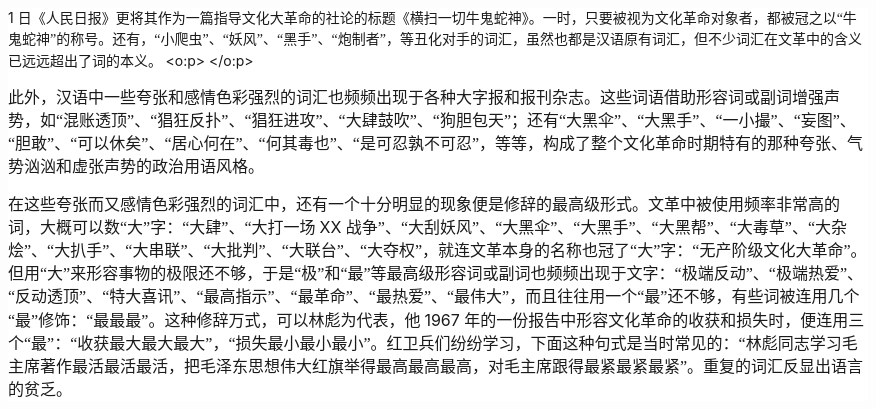    1
   <span lang="ZH-CN" style="font-family:宋体;mso-ascii-font-family:Calibri;mso-ascii-theme-font:
minor-latin;mso-fareast-font-family:宋体;mso-fareast-theme-font:minor-fareast">
    日《人民日报》更将其作为一篇指导文化大革命的社论的标题《横扫一切牛鬼蛇神》。一时，只要被视为文化革命对象者，都被冠之以“牛鬼蛇神”的称号。还有，“小爬虫”、“妖风”、“黑手”、“炮制者”，等丑化对手的词汇，虽然也都是汉语原有词汇，但不少词汇在文革中的含义已远远超出了词的本义。
   </span>
   <o:p>
   </o:p>
  </font>
 </p>
 <p class="MsoNormal">
  <o:p>
   <font size="3">
   </font>
  </o:p>
 </p>
 <p class="MsoNormal">
  <font size="3">
   <span lang="ZH-CN" style="font-family:宋体;mso-ascii-font-family:
Calibri;mso-ascii-theme-font:minor-latin;mso-fareast-font-family:宋体;mso-fareast-theme-font:
minor-fareast">
    此外，汉语中一些夸张和感情色彩强烈的词汇也频频出现于各种大字报和报刊杂志。这些词语借助形容词或副词增强声势，如“混账透顶”、“猖狂反扑”、“猖狂进攻”、“大肆鼓吹”、“狗胆包天”；还有“大黑伞”、“大黑手”、“一小撮”、“妄图”、“胆敢”、“可以休矣”、“居心何在”、“何其毒也”、“是可忍孰不可忍”，等等，构成了整个文化革命时期特有的那种夸张、气势汹汹和虚张声势的政治用语风格。
   </span>
   <o:p>
   </o:p>
  </font>
 </p>
 <p class="MsoNormal">
  <o:p>
   <font size="3">
   </font>
  </o:p>
 </p>
 <p class="MsoNormal">
  <font size="3">
   <span lang="ZH-CN" style="font-family:宋体;mso-ascii-font-family:
Calibri;mso-ascii-theme-font:minor-latin;mso-fareast-font-family:宋体;mso-fareast-theme-font:
minor-fareast">
    在这些夸张而又感情色彩强烈的词汇中，还有一个十分明显的现象便是修辞的最高级形式。文革中被使用频率非常高的词，大概可以数“大”字：“大肆”、“大打一场
   </span>
   XX
   <span lang="ZH-CN" style="font-family:宋体;mso-ascii-font-family:Calibri;mso-ascii-theme-font:
minor-latin;mso-fareast-font-family:宋体;mso-fareast-theme-font:minor-fareast">
    战争”、“大刮妖风”、“大黑伞”、“大黑手”、“大黑帮”、“大毒草”、“大杂烩”、“大扒手”、“大串联”、“大批判”、“大联台”、“大夺权”，就连文革本身的名称也冠了“大”字：“无产阶级文化大革命”。但用“大”来形容事物的极限还不够，于是“极”和“最”等最高级形容词或副词也频频出现于文字：“极端反动”、“极端热爱”、“反动透顶”、“特大喜讯”、“最高指示”、“最革命”、“最热爱”、“最伟大”，而且往往用一个“最”还不够，有些词被连用几个“最”修饰：“最最最”。这种修辞万式，可以林彪为代表，他
   </span>
   1967
   <span lang="ZH-CN" style="font-family:宋体;mso-ascii-font-family:Calibri;mso-ascii-theme-font:
minor-latin;mso-fareast-font-family:宋体;mso-fareast-theme-font:minor-fareast">
    年的一份报告中形容文化革命的收获和损失时，便连用三个“最”：“收获最大最大最大”，“损失最小最小最小”。红卫兵们纷纷学习，下面这种句式是当时常见的：“林彪同志学习毛主席著作最活最活最活，把毛泽东思想伟大红旗举得最高最高最高，对毛主席跟得最紧最紧最紧”。重复的词汇反显出语言的贫乏。
   </span>
   <o:p>
   </o:p>
  </font>
 </p>
 <p class="MsoNormal">
  <o:p>
   <font size="3">
   </font>
  </o:p>
 </p>